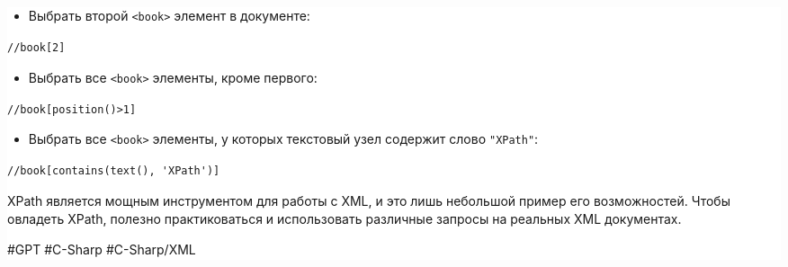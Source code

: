 - Выбрать второй `<book>` элемент в документе:

```
//book[2]
```

- Выбрать все `<book>` элементы, кроме первого:

```
//book[position()>1]
```

- Выбрать все `<book>` элементы, у которых текстовый узел содержит слово `"XPath"`:

```
//book[contains(text(), 'XPath')]
```


XPath является мощным инструментом для работы с XML, и это лишь небольшой пример его возможностей. Чтобы овладеть XPath, полезно практиковаться и использовать различные запросы на реальных XML документах.

#GPT #C-Sharp #C-Sharp/XML